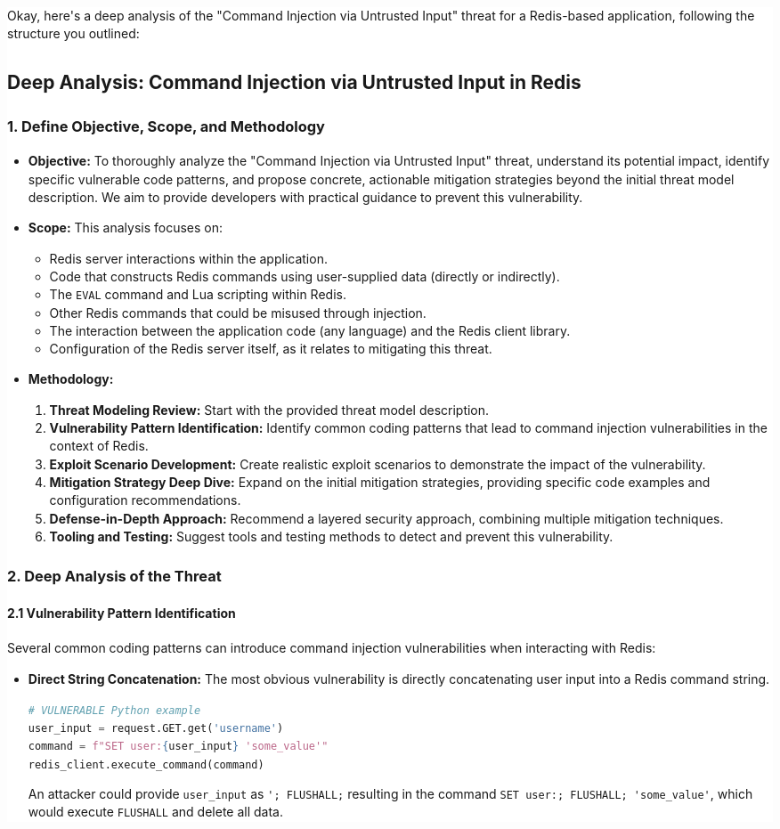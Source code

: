 Okay, here's a deep analysis of the "Command Injection via Untrusted Input" threat for a Redis-based application, following the structure you outlined:

## Deep Analysis: Command Injection via Untrusted Input in Redis

### 1. Define Objective, Scope, and Methodology

*   **Objective:** To thoroughly analyze the "Command Injection via Untrusted Input" threat, understand its potential impact, identify specific vulnerable code patterns, and propose concrete, actionable mitigation strategies beyond the initial threat model description.  We aim to provide developers with practical guidance to prevent this vulnerability.

*   **Scope:** This analysis focuses on:
    *   Redis server interactions within the application.
    *   Code that constructs Redis commands using user-supplied data (directly or indirectly).
    *   The `EVAL` command and Lua scripting within Redis.
    *   Other Redis commands that could be misused through injection.
    *   The interaction between the application code (any language) and the Redis client library.
    *   Configuration of the Redis server itself, as it relates to mitigating this threat.

*   **Methodology:**
    1.  **Threat Modeling Review:**  Start with the provided threat model description.
    2.  **Vulnerability Pattern Identification:**  Identify common coding patterns that lead to command injection vulnerabilities in the context of Redis.
    3.  **Exploit Scenario Development:**  Create realistic exploit scenarios to demonstrate the impact of the vulnerability.
    4.  **Mitigation Strategy Deep Dive:**  Expand on the initial mitigation strategies, providing specific code examples and configuration recommendations.
    5.  **Defense-in-Depth Approach:**  Recommend a layered security approach, combining multiple mitigation techniques.
    6.  **Tooling and Testing:** Suggest tools and testing methods to detect and prevent this vulnerability.

### 2. Deep Analysis of the Threat

#### 2.1 Vulnerability Pattern Identification

Several common coding patterns can introduce command injection vulnerabilities when interacting with Redis:

*   **Direct String Concatenation:** The most obvious vulnerability is directly concatenating user input into a Redis command string.

    ```python
    # VULNERABLE Python example
    user_input = request.GET.get('username')
    command = f"SET user:{user_input} 'some_value'"
    redis_client.execute_command(command)
    ```
    An attacker could provide `user_input` as `'; FLUSHALL;` resulting in the command `SET user:; FLUSHALL; 'some_value'`, which would execute `FLUSHALL` and delete all data.
